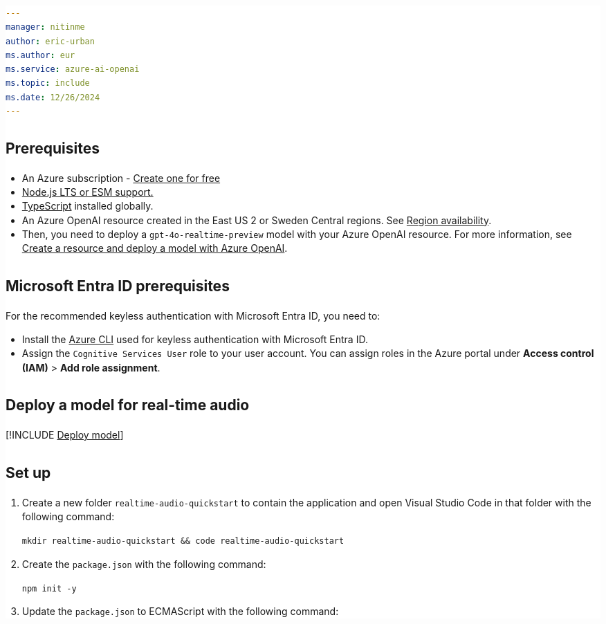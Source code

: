 ```yaml
---
manager: nitinme
author: eric-urban
ms.author: eur
ms.service: azure-ai-openai
ms.topic: include
ms.date: 12/26/2024
---
```


## Prerequisites

- An Azure subscription - <a href="https://azure.microsoft.com/free/cognitive-services" target="_blank">Create one for free</a>
- <a href="https://nodejs.org/" target="_blank">Node.js LTS or ESM support.</a>
- [TypeScript](https://www.typescriptlang.org/download/) installed globally.
- An Azure OpenAI resource created in the East US 2 or Sweden Central regions. See [Region availability](/azure/ai-services/openai/concepts/models#model-summary-table-and-region-availability).
- Then, you need to deploy a `gpt-4o-realtime-preview` model with your Azure OpenAI resource. For more information, see [Create a resource and deploy a model with Azure OpenAI](../how-to/create-resource.md). 

## Microsoft Entra ID prerequisites

For the recommended keyless authentication with Microsoft Entra ID, you need to:
- Install the [Azure CLI](/cli/azure/install-azure-cli) used for keyless authentication with Microsoft Entra ID.
- Assign the `Cognitive Services User` role to your user account. You can assign roles in the Azure portal under **Access control (IAM)** > **Add role assignment**.

## Deploy a model for real-time audio

[!INCLUDE [Deploy model](realtime-deploy-model.md)]

## Set up

1. Create a new folder `realtime-audio-quickstart` to contain the application and open Visual Studio Code in that folder with the following command:

    ```shell
    mkdir realtime-audio-quickstart && code realtime-audio-quickstart
    ```
    

1. Create the `package.json` with the following command:

    ```shell
    npm init -y
    ```

1. Update the `package.json` to ECMAScript with the following command: 
